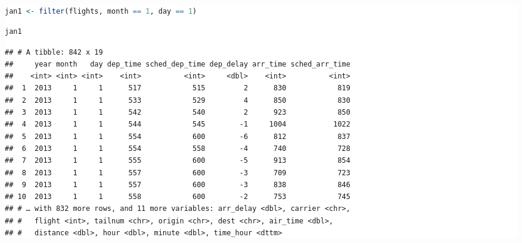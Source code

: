 ``` r
jan1 <- filter(flights, month == 1, day == 1)
```

``` r
jan1
```

    ## # A tibble: 842 x 19
    ##     year month   day dep_time sched_dep_time dep_delay arr_time sched_arr_time
    ##    <int> <int> <int>    <int>          <int>     <dbl>    <int>          <int>
    ##  1  2013     1     1      517            515         2      830            819
    ##  2  2013     1     1      533            529         4      850            830
    ##  3  2013     1     1      542            540         2      923            850
    ##  4  2013     1     1      544            545        -1     1004           1022
    ##  5  2013     1     1      554            600        -6      812            837
    ##  6  2013     1     1      554            558        -4      740            728
    ##  7  2013     1     1      555            600        -5      913            854
    ##  8  2013     1     1      557            600        -3      709            723
    ##  9  2013     1     1      557            600        -3      838            846
    ## 10  2013     1     1      558            600        -2      753            745
    ## # … with 832 more rows, and 11 more variables: arr_delay <dbl>, carrier <chr>,
    ## #   flight <int>, tailnum <chr>, origin <chr>, dest <chr>, air_time <dbl>,
    ## #   distance <dbl>, hour <dbl>, minute <dbl>, time_hour <dttm>
